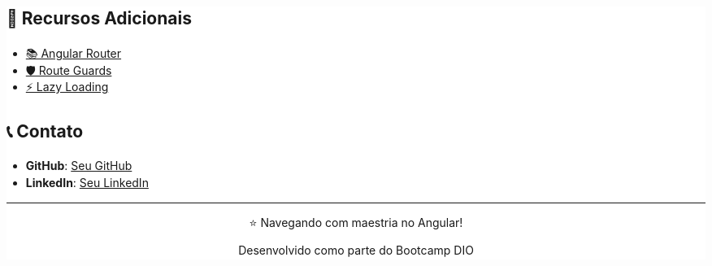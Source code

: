 ## 📖 Recursos Adicionais

- [📚 Angular Router](https://angular.io/guide/router)
- [🛡️ Route Guards](https://angular.io/guide/router-tutorial-toh#milestone-5-route-guards)
- [⚡ Lazy Loading](https://angular.io/guide/lazy-loading-ngmodules)

## 📞 Contato

- **GitHub**: [Seu GitHub](https://github.com/seu-usuario)
- **LinkedIn**: [Seu LinkedIn](https://linkedin.com/in/seu-perfil)

---

<div align="center">
  <p>⭐ Navegando com maestria no Angular!</p>
  <p>Desenvolvido como parte do Bootcamp DIO</p>
</div>

